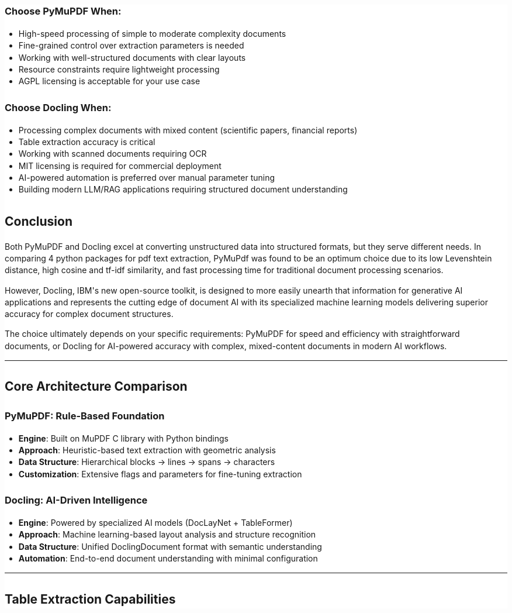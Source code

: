 ### **Choose PyMuPDF When:**
- High-speed processing of simple to moderate complexity documents
- Fine-grained control over extraction parameters is needed
- Working with well-structured documents with clear layouts
- Resource constraints require lightweight processing
- AGPL licensing is acceptable for your use case

### **Choose Docling When:**
- Processing complex documents with mixed content (scientific papers, financial reports)
- Table extraction accuracy is critical
- Working with scanned documents requiring OCR
- MIT licensing is required for commercial deployment
- AI-powered automation is preferred over manual parameter tuning
- Building modern LLM/RAG applications requiring structured document understanding

## **Conclusion**

Both PyMuPDF and Docling excel at converting unstructured data into structured formats, but they serve different needs. In comparing 4 python packages for pdf text extraction, PyMuPdf was found to be an optimum choice due to its low Levenshtein distance, high cosine and tf-idf similarity, and fast processing time for traditional document processing scenarios.

However, Docling, IBM's new open-source toolkit, is designed to more easily unearth that information for generative AI applications and represents the cutting edge of document AI with its specialized machine learning models delivering superior accuracy for complex document structures.

The choice ultimately depends on your specific requirements: PyMuPDF for speed and efficiency with straightforward documents, or Docling for AI-powered accuracy with complex, mixed-content documents in modern AI workflows.

---

## Core Architecture Comparison

### PyMuPDF: Rule-Based Foundation
- **Engine**: Built on MuPDF C library with Python bindings
- **Approach**: Heuristic-based text extraction with geometric analysis
- **Data Structure**: Hierarchical blocks → lines → spans → characters
- **Customization**: Extensive flags and parameters for fine-tuning extraction

### Docling: AI-Driven Intelligence
- **Engine**: Powered by specialized AI models (DocLayNet + TableFormer)
- **Approach**: Machine learning-based layout analysis and structure recognition
- **Data Structure**: Unified DoclingDocument format with semantic understanding
- **Automation**: End-to-end document understanding with minimal configuration

---

## Table Extraction Capabilities
